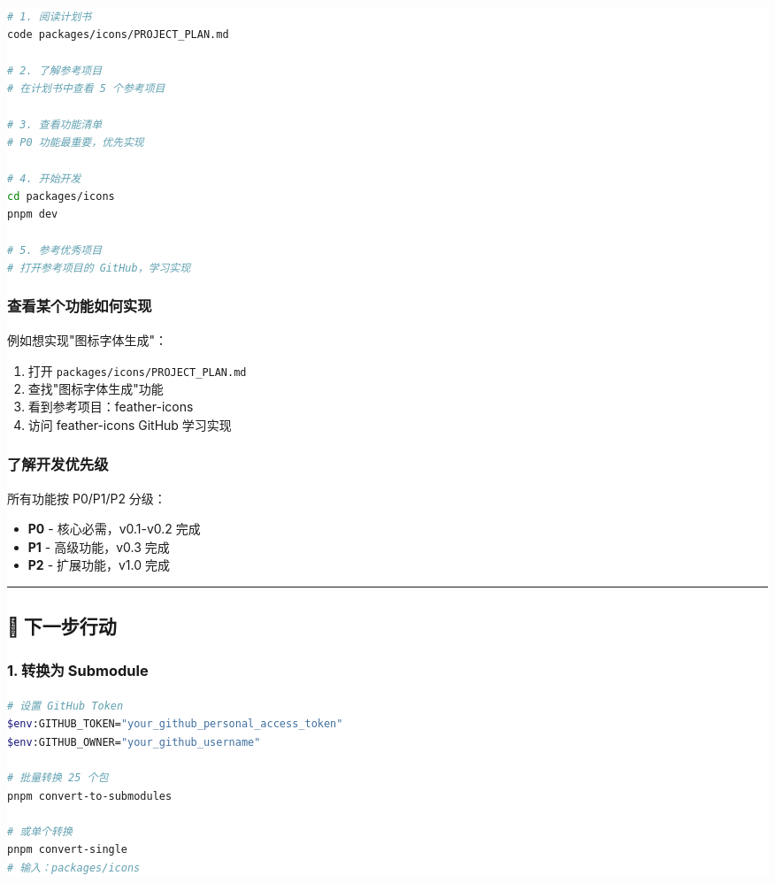 ```bash
# 1. 阅读计划书
code packages/icons/PROJECT_PLAN.md

# 2. 了解参考项目
# 在计划书中查看 5 个参考项目

# 3. 查看功能清单
# P0 功能最重要，优先实现

# 4. 开始开发
cd packages/icons
pnpm dev

# 5. 参考优秀项目
# 打开参考项目的 GitHub，学习实现
```

### 查看某个功能如何实现

例如想实现"图标字体生成"：

1. 打开 `packages/icons/PROJECT_PLAN.md`
2. 查找"图标字体生成"功能
3. 看到参考项目：feather-icons
4. 访问 feather-icons GitHub 学习实现

### 了解开发优先级

所有功能按 P0/P1/P2 分级：
- **P0** - 核心必需，v0.1-v0.2 完成
- **P1** - 高级功能，v0.3 完成
- **P2** - 扩展功能，v1.0 完成

---

## 🚀 下一步行动

### 1. 转换为 Submodule

```bash
# 设置 GitHub Token
$env:GITHUB_TOKEN="your_github_personal_access_token"
$env:GITHUB_OWNER="your_github_username"

# 批量转换 25 个包
pnpm convert-to-submodules

# 或单个转换
pnpm convert-single
# 输入：packages/icons
```
